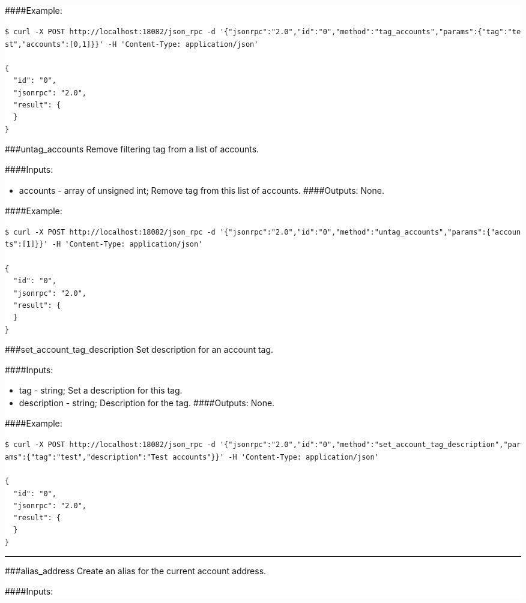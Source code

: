 ####Example:

    $ curl -X POST http://localhost:18082/json_rpc -d '{"jsonrpc":"2.0","id":"0","method":"tag_accounts","params":{"tag":"test","accounts":[0,1]}}' -H 'Content-Type: application/json'
    
    {
      "id": "0",
      "jsonrpc": "2.0",
      "result": {
      }
    }

###untag_accounts
Remove filtering tag from a list of accounts.

####Inputs:

- accounts - array of unsigned int; Remove tag from this list of accounts.
####Outputs: None.

####Example:

    $ curl -X POST http://localhost:18082/json_rpc -d '{"jsonrpc":"2.0","id":"0","method":"untag_accounts","params":{"accounts":[1]}}' -H 'Content-Type: application/json'
    
    {
      "id": "0",
      "jsonrpc": "2.0",
      "result": {
      }
    }

###set_account_tag_description
Set description for an account tag.

####Inputs:

- tag - string; Set a description for this tag.
- description - string; Description for the tag.
####Outputs: None.

####Example:

    $ curl -X POST http://localhost:18082/json_rpc -d '{"jsonrpc":"2.0","id":"0","method":"set_account_tag_description","params":{"tag":"test","description":"Test accounts"}}' -H 'Content-Type: application/json'
    
    {
      "id": "0",
      "jsonrpc": "2.0",
      "result": {
      }
    }
 ----------------------------------------------------------------------------------------------------
 ###alias_address
 Create an alias for the current account address.
 
 ####Inputs:
 